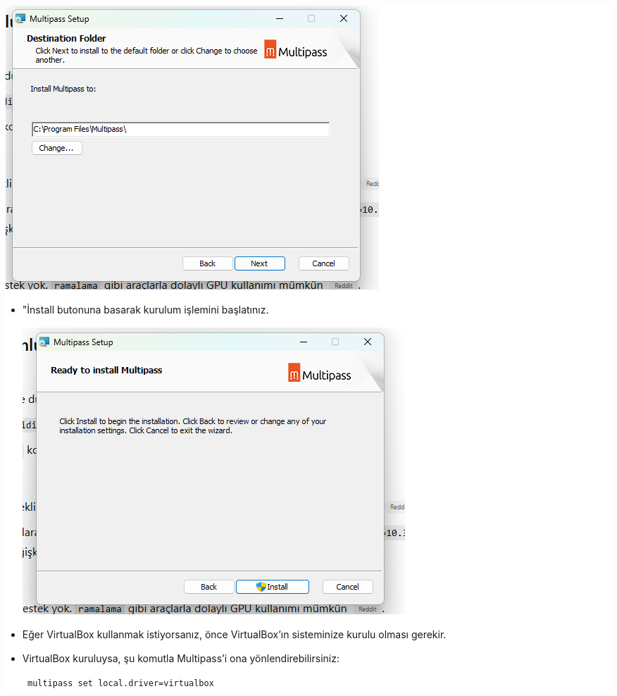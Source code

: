    ![Sistem Grafiği](image/multipass5.png) 

- "İnstall butonuna basarak kurulum işlemini başlatınız.
  
   ![Sistem Grafiği](image/multipass6.png) 

- Eğer VirtualBox kullanmak istiyorsanız, önce VirtualBox’ın sisteminize kurulu olması gerekir.
- VirtualBox kuruluysa, şu komutla Multipass’i ona yönlendirebilirsiniz:

  ` multipass set local.driver=virtualbox`
  